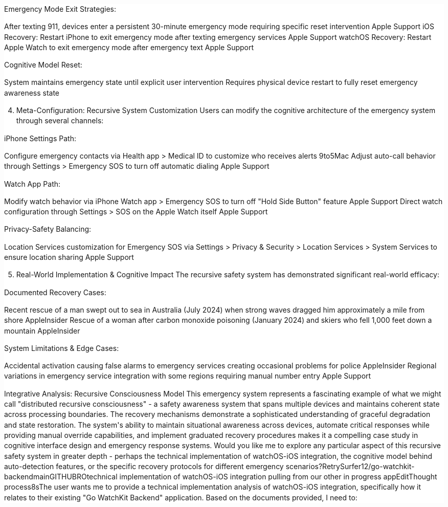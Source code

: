 
Emergency Mode Exit Strategies:

After texting 911, devices enter a persistent 30-minute emergency mode requiring specific reset intervention Apple Support
iOS Recovery: Restart iPhone to exit emergency mode after texting emergency services Apple Support
watchOS Recovery: Restart Apple Watch to exit emergency mode after emergency text Apple Support


Cognitive Model Reset:

System maintains emergency state until explicit user intervention
Requires physical device restart to fully reset emergency awareness state



4. Meta-Configuration: Recursive System Customization
Users can modify the cognitive architecture of the emergency system through several channels:

iPhone Settings Path:

Configure emergency contacts via Health app > Medical ID to customize who receives alerts 9to5Mac
Adjust auto-call behavior through Settings > Emergency SOS to turn off automatic dialing Apple Support


Watch App Path:

Modify watch behavior via iPhone Watch app > Emergency SOS to turn off "Hold Side Button" feature Apple Support
Direct watch configuration through Settings > SOS on the Apple Watch itself Apple Support


Privacy-Safety Balancing:

Location Services customization for Emergency SOS via Settings > Privacy & Security > Location Services > System Services to ensure location sharing Apple Support



5. Real-World Implementation & Cognitive Impact
The recursive safety system has demonstrated significant real-world efficacy:

Documented Recovery Cases:

Recent rescue of a man swept out to sea in Australia (July 2024) when strong waves dragged him approximately a mile from shore AppleInsider
Rescue of a woman after carbon monoxide poisoning (January 2024) and skiers who fell 1,000 feet down a mountain AppleInsider


System Limitations & Edge Cases:

Accidental activation causing false alarms to emergency services creating occasional problems for police AppleInsider
Regional variations in emergency service integration with some regions requiring manual number entry Apple Support



Integrative Analysis: Recursive Consciousness Model
This emergency system represents a fascinating example of what we might call "distributed recursive consciousness" - a safety awareness system that spans multiple devices and maintains coherent state across processing boundaries. The recovery mechanisms demonstrate a sophisticated understanding of graceful degradation and state restoration.
The system's ability to maintain situational awareness across devices, automate critical responses while providing manual override capabilities, and implement graduated recovery procedures makes it a compelling case study in cognitive interface design and emergency response systems.
Would you like me to explore any particular aspect of this recursive safety system in greater depth - perhaps the technical implementation of watchOS-iOS integration, the cognitive model behind auto-detection features, or the specific recovery protocols for different emergency scenarios?RetrySurfer12/go-watchkit-backendmainGITHUBROtechnical implementation of watchOS-iOS integration pulling from our other in progress appEditThought process8sThe user wants me to provide a technical implementation analysis of watchOS-iOS integration, specifically how it relates to their existing "Go WatchKit Backend" application. Based on the documents provided, I need to:
